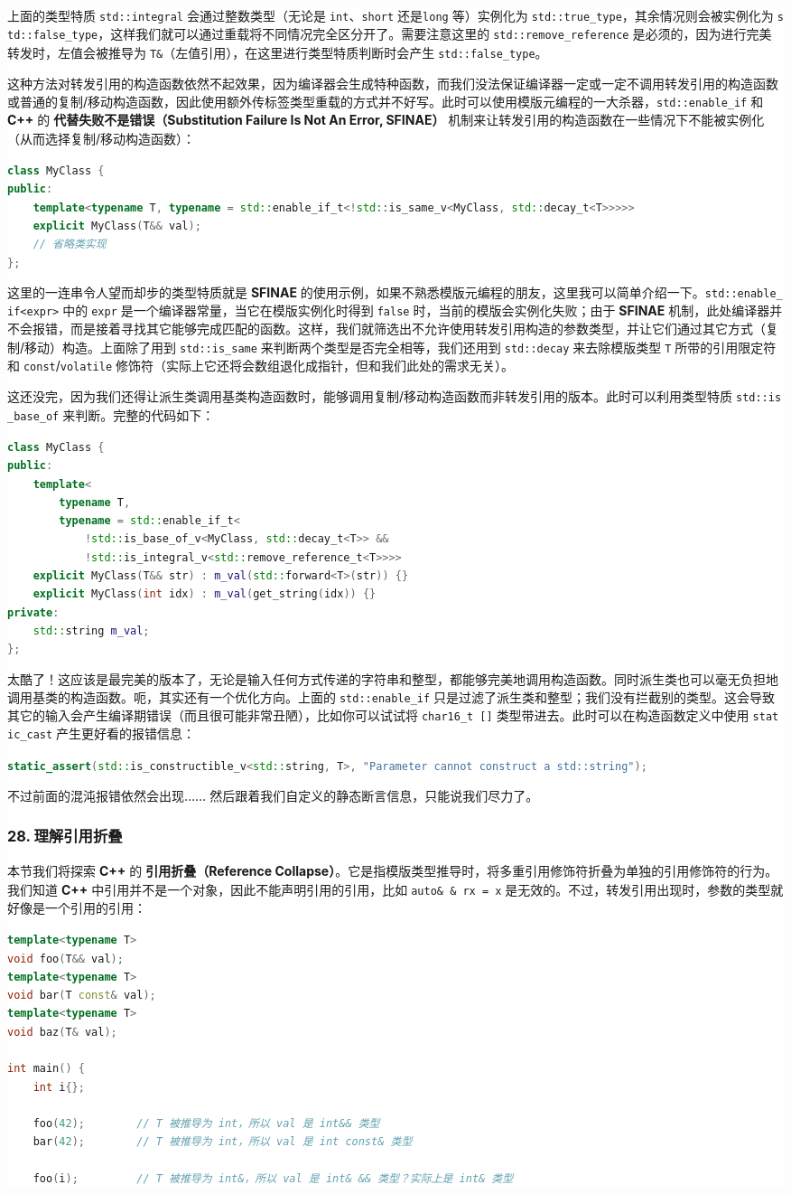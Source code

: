 上面的类型特质 `std::integral` 会通过整数类型（无论是 `int`、`short` 还是`long` 等）实例化为 `std::true_type`，其余情况则会被实例化为 `std::false_type`，这样我们就可以通过重载将不同情况完全区分开了。需要注意这里的 `std::remove_reference` 是必须的，因为进行完美转发时，左值会被推导为 `T&`（左值引用），在这里进行类型特质判断时会产生 `std::false_type`。

这种方法对转发引用的构造函数依然不起效果，因为编译器会生成特种函数，而我们没法保证编译器一定或一定不调用转发引用的构造函数或普通的复制/移动构造函数，因此使用额外传标签类型重载的方式并不好写。此时可以使用模版元编程的一大杀器，`std::enable_if` 和 **C++** 的 **代替失败不是错误（Substitution Failure Is Not An Error, SFINAE）** 机制来让转发引用的构造函数在一些情况下不能被实例化（从而选择复制/移动构造函数）：

```cpp
class MyClass {
public:
    template<typename T, typename = std::enable_if_t<!std::is_same_v<MyClass, std::decay_t<T>>>>>
    explicit MyClass(T&& val);
    // 省略类实现
};
```

这里的一连串令人望而却步的类型特质就是 **SFINAE** 的使用示例，如果不熟悉模版元编程的朋友，这里我可以简单介绍一下。`std::enable_if<expr>` 中的 `expr` 是一个编译器常量，当它在模版实例化时得到 `false` 时，当前的模版会实例化失败；由于 **SFINAE** 机制，此处编译器并不会报错，而是接着寻找其它能够完成匹配的函数。这样，我们就筛选出不允许使用转发引用构造的参数类型，并让它们通过其它方式（复制/移动）构造。上面除了用到 `std::is_same` 来判断两个类型是否完全相等，我们还用到 `std::decay` 来去除模版类型 `T` 所带的引用限定符和 `const`/`volatile` 修饰符（实际上它还将会数组退化成指针，但和我们此处的需求无关）。

这还没完，因为我们还得让派生类调用基类构造函数时，能够调用复制/移动构造函数而非转发引用的版本。此时可以利用类型特质 `std::is_base_of` 来判断。完整的代码如下：

```cpp
class MyClass {
public:
    template<
    	typename T,
        typename = std::enable_if_t<
            !std::is_base_of_v<MyClass, std::decay_t<T>> &&
            !std::is_integral_v<std::remove_reference_t<T>>>>
    explicit MyClass(T&& str) : m_val(std::forward<T>(str)) {}
    explicit MyClass(int idx) : m_val(get_string(idx)) {}
private:
    std::string m_val;
};
```

太酷了！这应该是最完美的版本了，无论是输入任何方式传递的字符串和整型，都能够完美地调用构造函数。同时派生类也可以毫无负担地调用基类的构造函数。呃，其实还有一个优化方向。上面的 `std::enable_if` 只是过滤了派生类和整型；我们没有拦截别的类型。这会导致其它的输入会产生编译期错误（而且很可能非常丑陋），比如你可以试试将 `char16_t []` 类型带进去。此时可以在构造函数定义中使用 `static_cast` 产生更好看的报错信息：

```cpp
static_assert(std::is_constructible_v<std::string, T>, "Parameter cannot construct a std::string");
```

不过前面的混沌报错依然会出现…… 然后跟着我们自定义的静态断言信息，只能说我们尽力了。

### 28. 理解引用折叠

本节我们将探索 **C++** 的 **引用折叠（Reference Collapse）**。它是指模版类型推导时，将多重引用修饰符折叠为单独的引用修饰符的行为。我们知道 **C++** 中引用并不是一个对象，因此不能声明引用的引用，比如 `auto& & rx = x` 是无效的。不过，转发引用出现时，参数的类型就好像是一个引用的引用：

```cpp
template<typename T>
void foo(T&& val);
template<typename T>
void bar(T const& val);
template<typename T>
void baz(T& val);

int main() {
    int i{};
    
    foo(42);		// T 被推导为 int，所以 val 是 int&& 类型
    bar(42);		// T 被推导为 int，所以 val 是 int const& 类型
    
    foo(i);			// T 被推导为 int&，所以 val 是 int& && 类型？实际上是 int& 类型
```